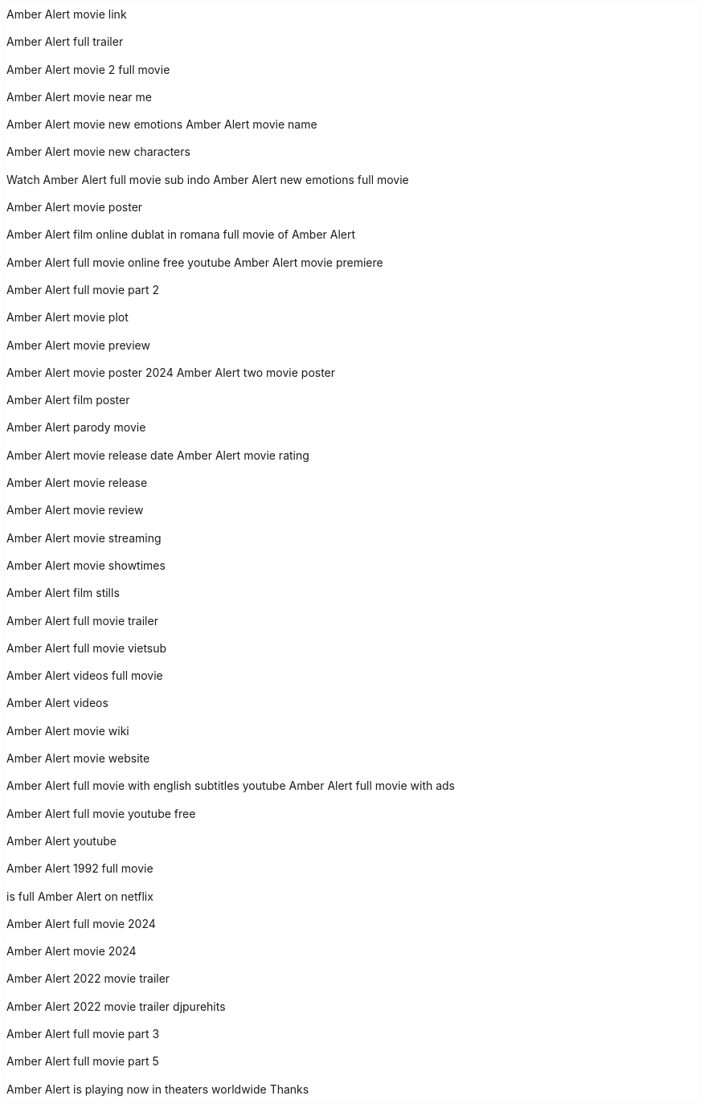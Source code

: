 Amber Alert movie link

Amber Alert full trailer

Amber Alert movie 2 full movie

Amber Alert movie near me

Amber Alert movie new emotions Amber Alert movie name

Amber Alert movie new characters

Watch Amber Alert full movie sub indo Amber Alert new emotions full movie

Amber Alert movie poster

Amber Alert film online dublat in romana full movie of Amber Alert

Amber Alert full movie online free youtube Amber Alert movie premiere

Amber Alert full movie part 2

Amber Alert movie plot

Amber Alert movie preview

Amber Alert movie poster 2024 Amber Alert two movie poster

Amber Alert film poster

Amber Alert parody movie

Amber Alert movie release date Amber Alert movie rating

Amber Alert movie release

Amber Alert movie review

Amber Alert movie streaming

Amber Alert movie showtimes

Amber Alert film stills

Amber Alert full movie trailer

Amber Alert full movie vietsub

Amber Alert videos full movie

Amber Alert videos

Amber Alert movie wiki

Amber Alert movie website

Amber Alert full movie with english subtitles youtube Amber Alert full movie with ads

Amber Alert full movie youtube free

Amber Alert youtube

Amber Alert 1992 full movie

is full Amber Alert on netflix

Amber Alert full movie 2024

Amber Alert movie 2024

Amber Alert 2022 movie trailer

Amber Alert 2022 movie trailer djpurehits

Amber Alert full movie part 3

Amber Alert full movie part 5

Amber Alert is playing now in theaters worldwide Thanks
